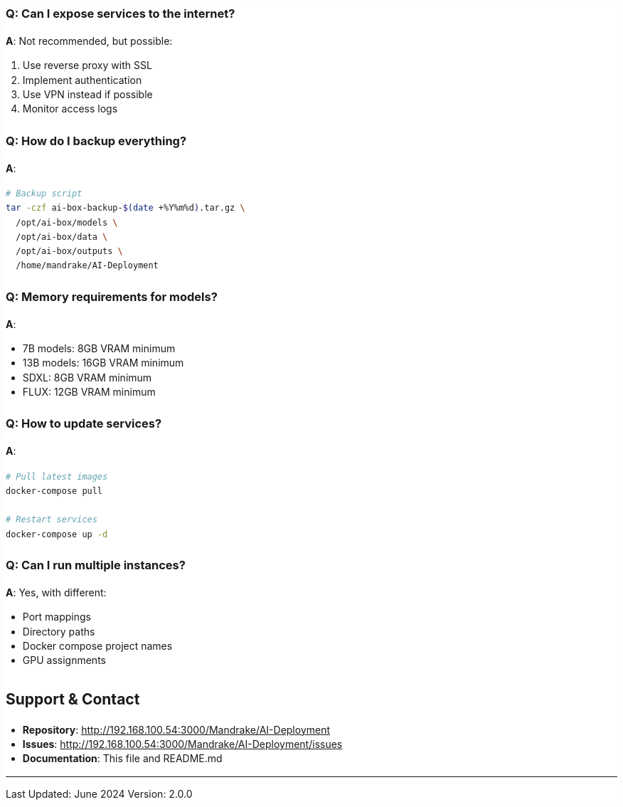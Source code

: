 ### Q: Can I expose services to the internet?
**A**: Not recommended, but possible:
1. Use reverse proxy with SSL
2. Implement authentication
3. Use VPN instead if possible
4. Monitor access logs

### Q: How do I backup everything?
**A**: 
```bash
# Backup script
tar -czf ai-box-backup-$(date +%Y%m%d).tar.gz \
  /opt/ai-box/models \
  /opt/ai-box/data \
  /opt/ai-box/outputs \
  /home/mandrake/AI-Deployment
```

### Q: Memory requirements for models?
**A**:
- 7B models: 8GB VRAM minimum
- 13B models: 16GB VRAM minimum  
- SDXL: 8GB VRAM minimum
- FLUX: 12GB VRAM minimum

### Q: How to update services?
**A**:
```bash
# Pull latest images
docker-compose pull

# Restart services
docker-compose up -d
```

### Q: Can I run multiple instances?
**A**: Yes, with different:
- Port mappings
- Directory paths
- Docker compose project names
- GPU assignments

## Support & Contact

- **Repository**: http://192.168.100.54:3000/Mandrake/AI-Deployment
- **Issues**: http://192.168.100.54:3000/Mandrake/AI-Deployment/issues
- **Documentation**: This file and README.md

---

Last Updated: June 2024
Version: 2.0.0